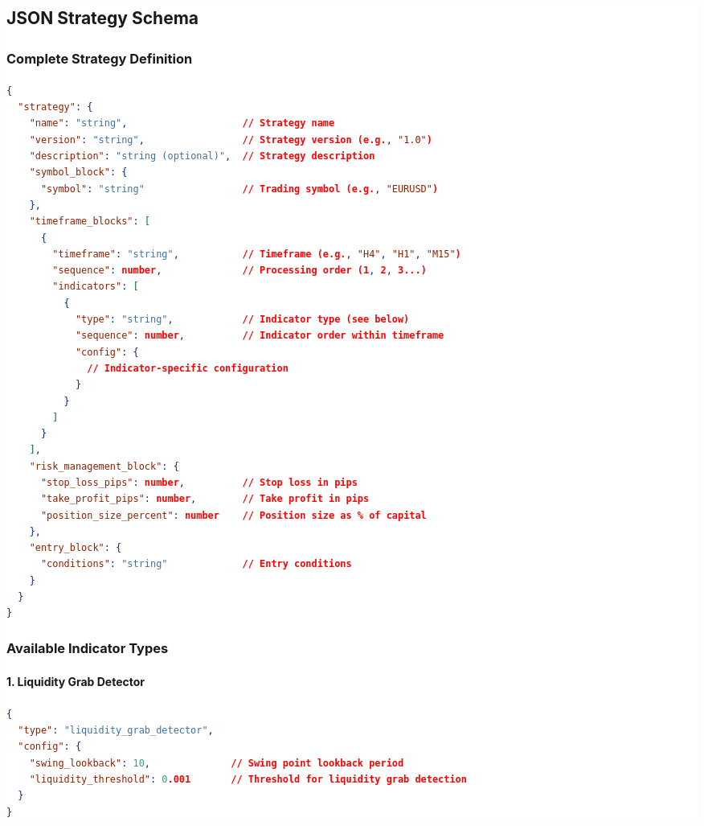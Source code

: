 
## JSON Strategy Schema

### Complete Strategy Definition

```json
{
  "strategy": {
    "name": "string",                    // Strategy name
    "version": "string",                 // Strategy version (e.g., "1.0")
    "description": "string (optional)",  // Strategy description
    "symbol_block": {
      "symbol": "string"                 // Trading symbol (e.g., "EURUSD")
    },
    "timeframe_blocks": [
      {
        "timeframe": "string",           // Timeframe (e.g., "H4", "H1", "M15")
        "sequence": number,              // Processing order (1, 2, 3...)
        "indicators": [
          {
            "type": "string",            // Indicator type (see below)
            "sequence": number,          // Indicator order within timeframe
            "config": {
              // Indicator-specific configuration
            }
          }
        ]
      }
    ],
    "risk_management_block": {
      "stop_loss_pips": number,          // Stop loss in pips
      "take_profit_pips": number,        // Take profit in pips
      "position_size_percent": number    // Position size as % of capital
    },
    "entry_block": {
      "conditions": "string"             // Entry conditions
    }
  }
}
```

### Available Indicator Types

#### 1. Liquidity Grab Detector
```json
{
  "type": "liquidity_grab_detector",
  "config": {
    "swing_lookback": 10,              // Swing point lookback period
    "liquidity_threshold": 0.001       // Threshold for liquidity grab detection
  }
}
```
